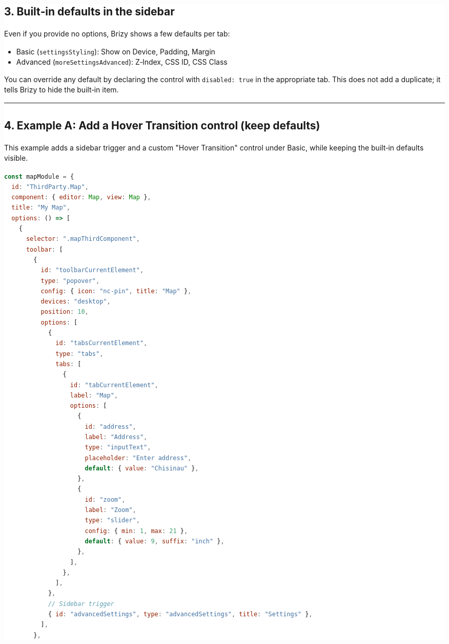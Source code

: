 
## 3. Built‑in defaults in the sidebar

Even if you provide no options, Brizy shows a few defaults per tab:

- Basic (`settingsStyling`): Show on Device, Padding, Margin
- Advanced (`moreSettingsAdvanced`): Z‑Index, CSS ID, CSS Class

You can override any default by declaring the control with `disabled: true` in the appropriate tab. This does not add a duplicate; it tells Brizy to hide the built‑in item.

---

## 4. Example A: Add a Hover Transition control (keep defaults)

This example adds a sidebar trigger and a custom "Hover Transition" control under Basic, while keeping the built‑in defaults visible.

```js
const mapModule = {
  id: "ThirdParty.Map",
  component: { editor: Map, view: Map },
  title: "My Map",
  options: () => [
    {
      selector: ".mapThirdComponent",
      toolbar: [
        {
          id: "toolbarCurrentElement",
          type: "popover",
          config: { icon: "nc-pin", title: "Map" },
          devices: "desktop",
          position: 10,
          options: [
            {
              id: "tabsCurrentElement",
              type: "tabs",
              tabs: [
                {
                  id: "tabCurrentElement",
                  label: "Map",
                  options: [
                    {
                      id: "address",
                      label: "Address",
                      type: "inputText",
                      placeholder: "Enter address",
                      default: { value: "Chisinau" },
                    },
                    {
                      id: "zoom",
                      label: "Zoom",
                      type: "slider",
                      config: { min: 1, max: 21 },
                      default: { value: 9, suffix: "inch" },
                    },
                  ],
                },
              ],
            },
            // Sidebar trigger
            { id: "advancedSettings", type: "advancedSettings", title: "Settings" },
          ],
        },
```